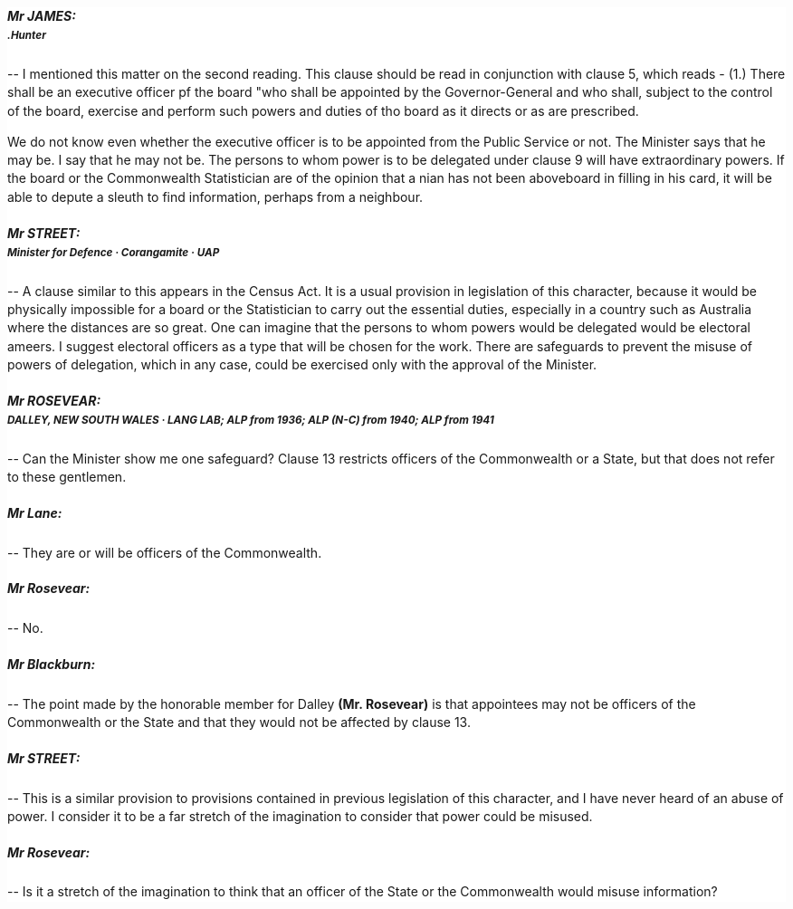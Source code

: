 ##### Mr JAMES:<br><small class="text-muted">.Hunter</small>

--  I mentioned this matter on the second reading. This clause should be read in conjunction with clause 5, which reads -  (1.) There shall be an executive officer pf the board "who shall be appointed by the Governor-General and who shall, subject to the control of the board, exercise and perform such powers and duties of tho board as it directs or as are prescribed. 

We do not know even whether the executive officer is to be appointed from the Public Service or not. The Minister says that he may be. I say that he may not be. The persons to whom power is to be delegated under clause 9 will have extraordinary powers. If the board or the Commonwealth Statistician are of the opinion that a  nian  has not been aboveboard in filling in his card, it will be able to depute a sleuth to find information, perhaps from a neighbour. 

##### Mr STREET:<br><small class="text-muted">Minister for Defence &middot; Corangamite &middot; UAP</small>

--  A clause similar to this appears in the Census Act. It is a usual provision in legislation of this character, because it would be physically impossible for a board or the Statistician to carry out the essential duties, especially in a country such as Australia where the distances are so great. One can imagine that the persons to whom powers would be delegated would be electoral ameers. I suggest electoral officers as a type that will be chosen for the work. There are safeguards to prevent the misuse of powers of delegation, which in any case, could be exercised only with the approval of the Minister. 

##### Mr ROSEVEAR:<br><small class="text-muted">DALLEY, NEW SOUTH WALES &middot; LANG LAB; ALP from 1936; ALP (N-C) from 1940; ALP from 1941</small>

--  Can the Minister show me one safeguard? Clause 13 restricts officers of the Commonwealth or a State, but that does not refer to these gentlemen. 

##### Mr Lane:

--  They are or will be officers of the Commonwealth. 

##### Mr Rosevear:

--  No. 

##### Mr Blackburn:

--  The point made by the honorable member for Dalley  **(Mr. Rosevear)**  is that appointees may not be officers of the Commonwealth or the State and that they would not be affected by clause 13. 

##### Mr STREET:

-- This is a similar provision to provisions contained in previous legislation of this character, and I have  never heard of an abuse of power. I consider it to be a far stretch of the imagination to consider that power could be misused. 

##### Mr Rosevear:

-- Is it a stretch of the imagination to think that an officer of the State or the Commonwealth would misuse information? 
